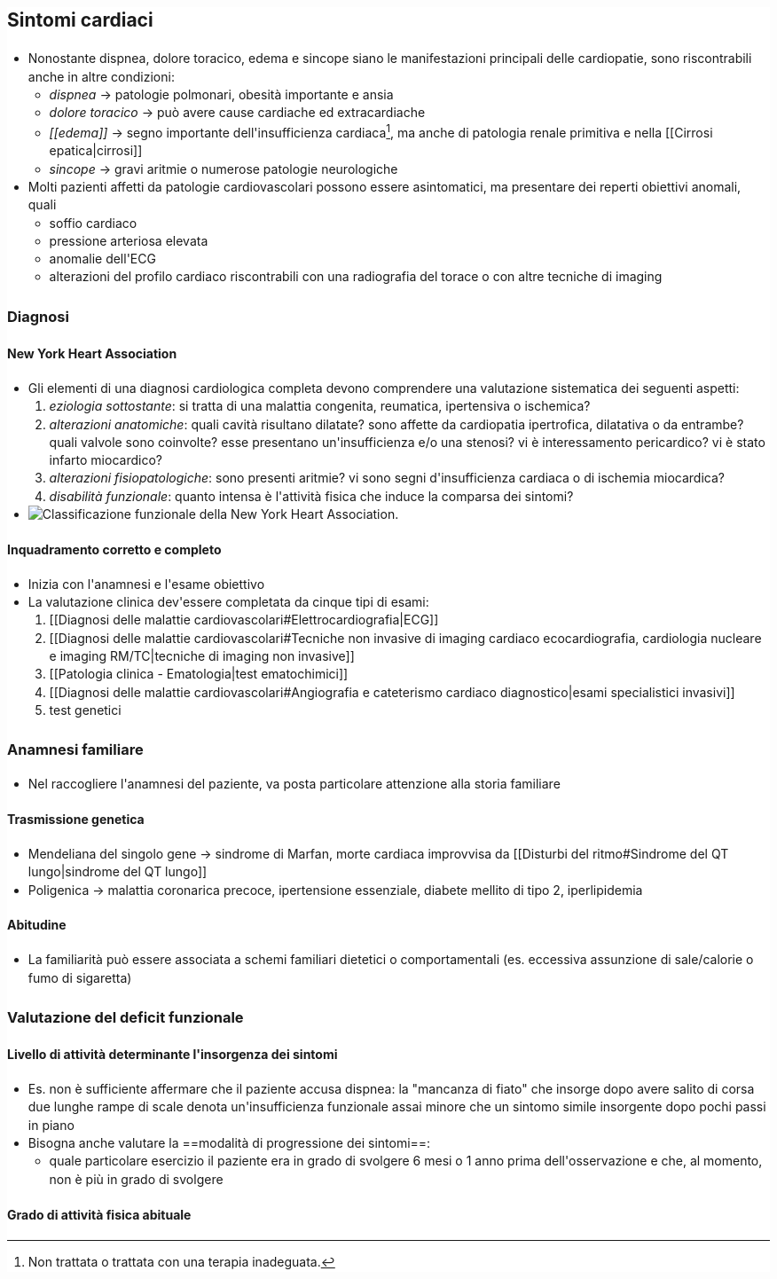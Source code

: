 ## Sintomi cardiaci
- Nonostante dispnea, dolore toracico, edema e sincope siano le manifestazioni principali delle cardiopatie, sono riscontrabili anche in altre condizioni:
	- *dispnea* → patologie polmonari, obesità importante e ansia
	- *dolore toracico* → può avere cause cardiache ed extracardiache
	- *[[edema]]* → segno importante dell'insufficienza cardiaca[^8], ma anche di patologia renale primitiva e nella [[Cirrosi epatica|cirrosi]]
	- *sincope* → gravi aritmie o numerose patologie neurologiche
- Molti pazienti affetti da patologie cardiovascolari possono essere asintomatici, ma presentare dei reperti obiettivi anomali, quali
	- soffio cardiaco
	- pressione arteriosa elevata
	- anomalie dell'ECG
	- alterazioni del profilo cardiaco riscontrabili con una radiografia del torace o con altre tecniche di imaging
### Diagnosi
#### New York Heart Association
- Gli elementi di una diagnosi cardiologica completa devono comprendere una valutazione sistematica dei seguenti aspetti:
	1. *eziologia sottostante*: si tratta di una malattia congenita, reumatica, ipertensiva o ischemica?
	2. *alterazioni anatomiche*: quali cavità risultano dilatate? sono affette da cardiopatia ipertrofica, dilatativa o da entrambe? quali valvole sono coinvolte? esse presentano un'insufficienza e/o una stenosi? vi è interessamento pericardico? vi è stato infarto miocardico?
	3. *alterazioni fisiopatologiche*: sono presenti aritmie? vi sono segni d'insufficienza cardiaca o di ischemia miocardica?
	4. *disabilità funzionale*: quanto intensa è l'attività fisica che induce la comparsa dei sintomi?
- ![Classificazione funzionale della New York Heart Association.](https://i.imgur.com/yUuXfEe.png)
#### Inquadramento corretto e completo
- Inizia con l'anamnesi e l'esame obiettivo
- La valutazione clinica dev'essere completata da cinque tipi di esami:
	1. [[Diagnosi delle malattie cardiovascolari#Elettrocardiografia|ECG]]
	2. [[Diagnosi delle malattie cardiovascolari#Tecniche non invasive di imaging cardiaco ecocardiografia, cardiologia nucleare e imaging RM/TC|tecniche di imaging non invasive]]
	3. [[Patologia clinica - Ematologia|test ematochimici]]
	4. [[Diagnosi delle malattie cardiovascolari#Angiografia e cateterismo cardiaco diagnostico|esami specialistici invasivi]]
	5. test genetici
### Anamnesi familiare
- Nel raccogliere l'anamnesi del paziente, va posta particolare attenzione alla storia familiare
#### Trasmissione genetica
- Mendeliana del singolo gene → sindrome di Marfan, morte cardiaca improvvisa da [[Disturbi del ritmo#Sindrome del QT lungo|sindrome del QT lungo]]
- Poligenica → malattia coronarica precoce, ipertensione essenziale, diabete mellito di tipo 2, iperlipidemia
#### Abitudine
- La familiarità può essere associata a schemi familiari dietetici o comportamentali (es. eccessiva assunzione di sale/calorie o fumo di sigaretta)
### Valutazione del deficit funzionale
#### Livello di attività determinante l'insorgenza dei sintomi
- Es. non è sufficiente affermare che il paziente accusa dispnea: la "mancanza di fiato" che insorge dopo avere salito di corsa due lunghe rampe di scale denota un'insufficienza funzionale assai minore che un sintomo simile insorgente dopo pochi passi in piano
- Bisogna anche valutare la ==modalità di progressione dei sintomi==:
	- quale particolare esercizio il paziente era in grado di svolgere 6 mesi o 1 anno prima dell'osservazione e che, al momento, non è più in grado di svolgere
#### Grado di attività fisica abituale

[^1]: Che miti! Più forti, più uniti!
[^2]: Queste prettamente in condizioni patologiche.
[^3]: stimolata da *fattori di scambio della guanosina* e inibita da *proteine attivanti la GTPasi*.
[^4]: che viene inibito.
[^5]: Anche con un V$_{telediastolico}$ normale o, addirittura, elevato.
[^6]: ricorda la legge di Laplace!
[^7]: [[Farmaci antipertensivi]] o [[Diuretici|diuretici]] ad esempio.
[^8]: Non trattata o trattata con una terapia inadeguata.